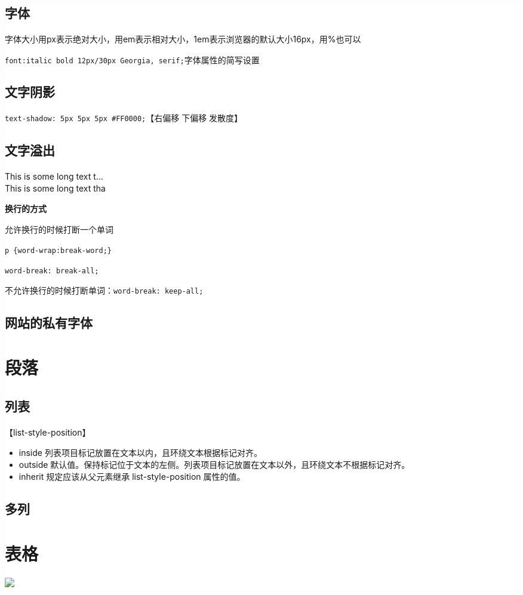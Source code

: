 ## 字体


字体大小用px表示绝对大小，用em表示相对大小，1em表示浏览器的默认大小16px，用%也可以

`font:italic bold 12px/30px Georgia, serif;`字体属性的简写设置

## 文字阴影

`text-shadow: 5px 5px 5px #FF0000;`【右偏移 下偏移 发散度】

## 文字溢出

<div class="test" style="white-space:nowrap;overflow:hidden;width:12em;text-overflow:ellipsis;">This is some long text that will not fit in the box</div>

<div class="test" style="white-space:nowrap;overflow:hidden;width:12em;text-overflow:clip;">This is some long text that will not fit in the box</div>


**换行的方式**

允许换行的时候打断一个单词

`p {word-wrap:break-word;}`

`word-break: break-all;`

不允许换行的时候打断单词：`word-break: keep-all;`

## 网站的私有字体


# 段落

## 列表




【list-style-position】

- inside	列表项目标记放置在文本以内，且环绕文本根据标记对齐。
- outside	默认值。保持标记位于文本的左侧。列表项目标记放置在文本以外，且环绕文本不根据标记对齐。
- inherit	规定应该从父元素继承 list-style-position 属性的值。

## 多列


# 表格

![](/前端/./image5.png)
